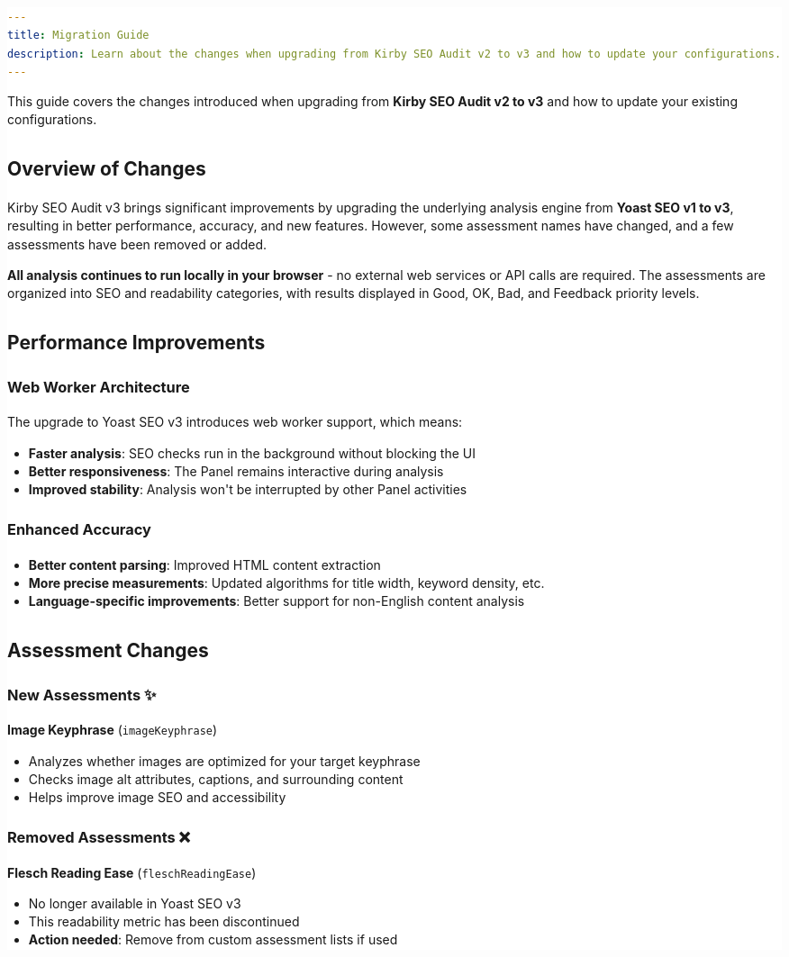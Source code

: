 ```yaml
---
title: Migration Guide
description: Learn about the changes when upgrading from Kirby SEO Audit v2 to v3 and how to update your configurations.
---
```


This guide covers the changes introduced when upgrading from **Kirby SEO Audit v2 to v3** and how to update your existing configurations.

## Overview of Changes

Kirby SEO Audit v3 brings significant improvements by upgrading the underlying analysis engine from **Yoast SEO v1 to v3**, resulting in better performance, accuracy, and new features. However, some assessment names have changed, and a few assessments have been removed or added.

**All analysis continues to run locally in your browser** - no external web services or API calls are required. The assessments are organized into SEO and readability categories, with results displayed in Good, OK, Bad, and Feedback priority levels.

## Performance Improvements

### Web Worker Architecture

The upgrade to Yoast SEO v3 introduces web worker support, which means:

- **Faster analysis**: SEO checks run in the background without blocking the UI
- **Better responsiveness**: The Panel remains interactive during analysis
- **Improved stability**: Analysis won't be interrupted by other Panel activities

### Enhanced Accuracy

- **Better content parsing**: Improved HTML content extraction
- **More precise measurements**: Updated algorithms for title width, keyword density, etc.
- **Language-specific improvements**: Better support for non-English content analysis

## Assessment Changes

### New Assessments ✨

**Image Keyphrase** (`imageKeyphrase`)

- Analyzes whether images are optimized for your target keyphrase
- Checks image alt attributes, captions, and surrounding content
- Helps improve image SEO and accessibility

### Removed Assessments ❌

**Flesch Reading Ease** (`fleschReadingEase`)

- No longer available in Yoast SEO v3
- This readability metric has been discontinued
- **Action needed**: Remove from custom assessment lists if used
